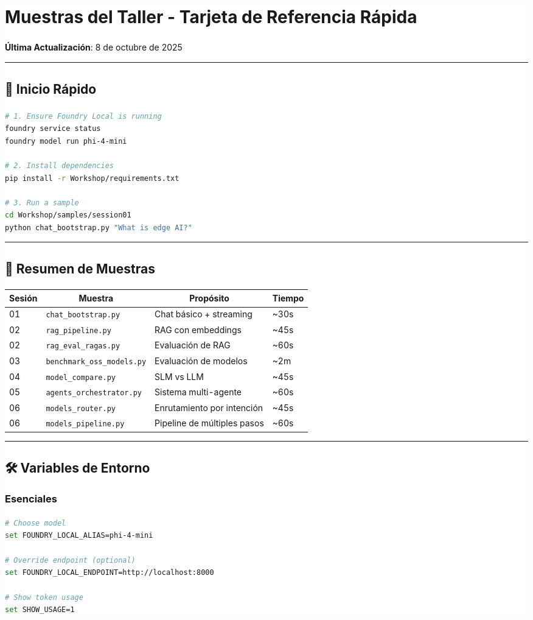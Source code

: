 
# Muestras del Taller - Tarjeta de Referencia Rápida

**Última Actualización**: 8 de octubre de 2025

---

## 🚀 Inicio Rápido

```bash
# 1. Ensure Foundry Local is running
foundry service status
foundry model run phi-4-mini

# 2. Install dependencies
pip install -r Workshop/requirements.txt

# 3. Run a sample
cd Workshop/samples/session01
python chat_bootstrap.py "What is edge AI?"
```

---

## 📂 Resumen de Muestras

| Sesión | Muestra | Propósito | Tiempo |
|--------|---------|-----------|--------|
| 01 | `chat_bootstrap.py` | Chat básico + streaming | ~30s |
| 02 | `rag_pipeline.py` | RAG con embeddings | ~45s |
| 02 | `rag_eval_ragas.py` | Evaluación de RAG | ~60s |
| 03 | `benchmark_oss_models.py` | Evaluación de modelos | ~2m |
| 04 | `model_compare.py` | SLM vs LLM | ~45s |
| 05 | `agents_orchestrator.py` | Sistema multi-agente | ~60s |
| 06 | `models_router.py` | Enrutamiento por intención | ~45s |
| 06 | `models_pipeline.py` | Pipeline de múltiples pasos | ~60s |

---

## 🛠️ Variables de Entorno

### Esenciales
```bash
# Choose model
set FOUNDRY_LOCAL_ALIAS=phi-4-mini

# Override endpoint (optional)
set FOUNDRY_LOCAL_ENDPOINT=http://localhost:8000

# Show token usage
set SHOW_USAGE=1
```
